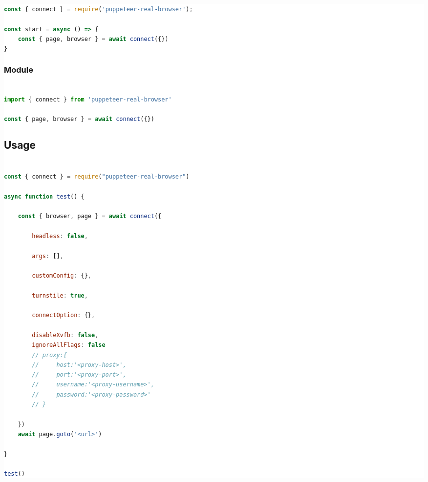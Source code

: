 ```js
const { connect } = require('puppeteer-real-browser');

const start = async () => {
    const { page, browser } = await connect({})
}

```
### Module

```js

import { connect } from 'puppeteer-real-browser'

const { page, browser } = await connect({})

```

## Usage


```js

const { connect } = require("puppeteer-real-browser")

async function test() {

    const { browser, page } = await connect({

        headless: false,

        args: [],

        customConfig: {},

        turnstile: true,

        connectOption: {},

        disableXvfb: false,
        ignoreAllFlags: false
        // proxy:{
        //     host:'<proxy-host>',
        //     port:'<proxy-port>',
        //     username:'<proxy-username>',
        //     password:'<proxy-password>'
        // }

    })
    await page.goto('<url>')

}

test()
```
